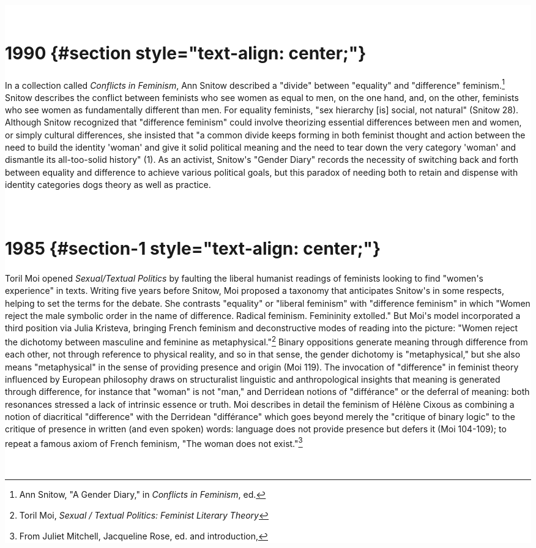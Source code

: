  

1990 {#section style="text-align: center;"}
====

In a collection called *Conflicts in Feminism*, Ann Snitow described a
"divide" between "equality" and "difference" feminism.[^10] Snitow
describes the conflict between feminists who see women as equal to men,
on the one hand, and, on the other, feminists who see women as
fundamentally different than men. For equality feminists, "sex hierarchy
\[is\] social, not natural" (Snitow 28). Although Snitow recognized that
"difference feminism" could involve theorizing essential differences
between men and women, or simply cultural differences, she insisted that
"a common divide keeps forming in both feminist thought and action
between the need to build the identity 'woman' and give it solid
political meaning and the need to tear down the very category 'woman'
and dismantle its all-too-solid history" (1). As an activist, Snitow's
"Gender Diary" records the necessity of switching back and forth between
equality and difference to achieve various political goals, but this
paradox of needing both to retain and dispense with identity categories
dogs theory as well as practice.

 

1985 {#section-1 style="text-align: center;"}
====

Toril Moi opened *Sexual/Textual Politics* by faulting the liberal
humanist readings of feminists looking to find "women's experience" in
texts. Writing five years before Snitow, Moi proposed a taxonomy that
anticipates Snitow's in some respects, helping to set the terms for the
debate. She contrasts "equality" or "liberal feminism" with "difference
feminism" in which "Women reject the male symbolic order in the name of
difference. Radical feminism. Femininity extolled." But Moi's model
incorporated a third position via Julia Kristeva, bringing French
feminism and deconstructive modes of reading into the picture: "Women
reject the dichotomy between masculine and feminine as
metaphysical."[^11] Binary oppositions generate meaning through
difference from each other, not through reference to physical reality,
and so in that sense, the gender dichotomy is "metaphysical," but she
also means "metaphysical" in the sense of providing presence and origin
(Moi 119). The invocation of "difference" in feminist theory influenced
by European philosophy draws on structuralist linguistic and
anthropological insights that meaning is generated through difference,
for instance that "woman" is not "man," and Derridean notions of
"différance" or the deferral of meaning: both resonances stressed a lack
of intrinsic essence or truth. Moi describes in detail the feminism of
Hélène Cixous as combining a notion of diacritical "difference" with the
Derridean "différance" which goes beyond merely the "critique of binary
logic" to the critique of presence in written (and even spoken) words:
language does not provide presence but defers it (Moi 104-109); to
repeat a famous axiom of French feminism, "The woman does not
exist."[^12]

 

[^1]: The Text Mining the Novel project is led by Andrew Piper at McGill
[^2]: Linda J. Nicholson, *Identity before Identity Politics*
[^3]: Craig Calhoun, *Social Theory and the Politics of Identity* (New
[^4]: The coining of the phrase "identity politics" is attributed to the
[^5]: A comprehensive bibliography is available in Jodi Dean,
[^6]: Diana Fuss, *Essentially Speaking: Feminism, Nature, and
[^7]: See, for instance, Gloria T. Hull, Patricia Bell Scott, and
[^8]: Gaye Tuchman and Nina Fortin, *Edging Women Out: Victorian
[^9]: Bethany Nowviskie, "What Do Girls Dig?" *Debates in Digital
[^10]: Ann Snitow, "A Gender Diary," in *Conflicts in Feminism*, ed.
[^11]: Toril Moi, *Sexual / Textual Politics: Feminist Literary Theory*
[^12]: From Juliet Mitchell, Jacqueline Rose, ed. and introduction,
[^13]: Linda Martín Alcoff, "Who's Afraid of Identity Politics?" in
[^14]: Stephen Heath, "Difference," *Screen* 19.3 (1978): 51-112;
[^15]: Fuss, *Essentially Speaking,*12-19.
[^16]: Fuss, *Essentially Speaking, *3.
[^17]: Anthony Elliott, *Concepts of the Self* (Malden, MA: Polity P,
[^18]: Henry Abelove, "From Thoreau to Queer Politics," *Yale Journal of
[^19]: Michael Warner, "Introduction: Fear of a Queer Planet," *Social
[^20]: Possibly the first article to express concerns about the danger
[^21]: Wendy Brown, *States of Injury: Power and Freedom in Late
[^22]: Gayatri Spivak, *In Other Worlds: Essays in Cultural Politics*
[^23]: "In a Word," interview with Ellen Rooney, 1988. In *The Essential
[^24]: "The desire for 'truth' or 'objective' knowledge" about
[^25]: Joan W. Scott, "Gender: A Useful Category of Historical
[^26]: Scott, "Gender," 1059.
[^27]: Scott, "Gender," 1065.
[^28]: Geoffrey C. Bowker, Susan Leigh Star, *Sorting Things Out:
[^29]: Discussion preceding a panel at the Digital Humanities 2016
[^30]: Wendy Espeland, Mitchell Stevens, "A Sociology of
[^31]: Donna Haraway, "Gender for a Marxist Dictionary: the Sexual
[^32]: Miriam Posner, \"[What's Next: The Radical, Unrealized Potential
[^33]: Martin Schoeller, \"[The Changing Faces of
[^34]: Kimberlé Crenshaw, *Stanford Law Review*, 43.6 (1991): 1241-1299.
[^35]: Erez Levon, "Integrating Intersectionality in Language, Gender,
[^36]: For an overview, see Yvonne Lincoln, Susan Lynham, Egon Guba,
[^37]: Gayatri Spivak, "Can the Subaltern Speak?" originally published
[^38]: Satya P. Mohanty, *Literary Theory and the Claims of History:
[^39]: Abelove, *Deep Gossip, *54.
[^40]: Roopika Risam, "Beyond the Margins: Intersectionality and the
[^41]: Alexis Lothian and Amanda Phillips, "Can Digital Humanities Mean
[^42]: For a discussion of the way "cultural processes" mediate between
[^43]: Alan Liu, \"[Drafts for Against the Cultural Singularity (book in
[^44]: Lauren Klein, \"[Distant Reading after
[^45]: Catherine D'Ignazio and Lauren F. Klein, "Feminist data
[^46]: All relevant data and code is available at the *Cultural
[^47]: D'Ignazio and Klein, "Feminist data visualization."